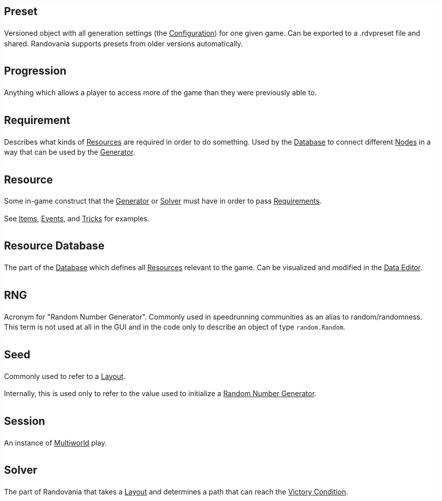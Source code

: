 ## Preset

Versioned object with all generation settings (the [Configuration](#configuration)) for one given game. Can be exported to a .rdvpreset file and shared. Randovania supports presets from older versions automatically.

## Progression

Anything which allows a player to access more of the game than they were previously able to.

## Requirement

Describes what kinds of [Resources](#resource) are required in order to do something.
Used by the [Database](#database) to connect different [Nodes](#node) in a way that can be used by the [Generator](#generator).

## Resource

Some in-game construct that the [Generator](#generator) or [Solver](#solver) must have in order to pass [Requirements](#requirement).

See [Items](#item), [Events](#event), and [Tricks](#trick) for examples.

## Resource Database

The part of the [Database](#database) which defines all [Resources](#resource) relevant to the game. Can be visualized and modified in the [Data Editor](#data-editor).

## RNG

Acronym for "Random Number Generator". Commonly used in speedrunning communities as an alias to random/randomness.
This term is not used at all in the GUI and in the code only to describe an object of type `random.Random`.

## Seed

Commonly used to refer to a [Layout](#layout).

Internally, this is used only to refer to the value used to initialize a [Random Number Generator](#rng).

## Session

An instance of [Multiworld](#multiworld) play.

## Solver

The part of Randovania that takes a [Layout](#layout) and determines a path that can reach the [Victory Condition](#victory-condition).
